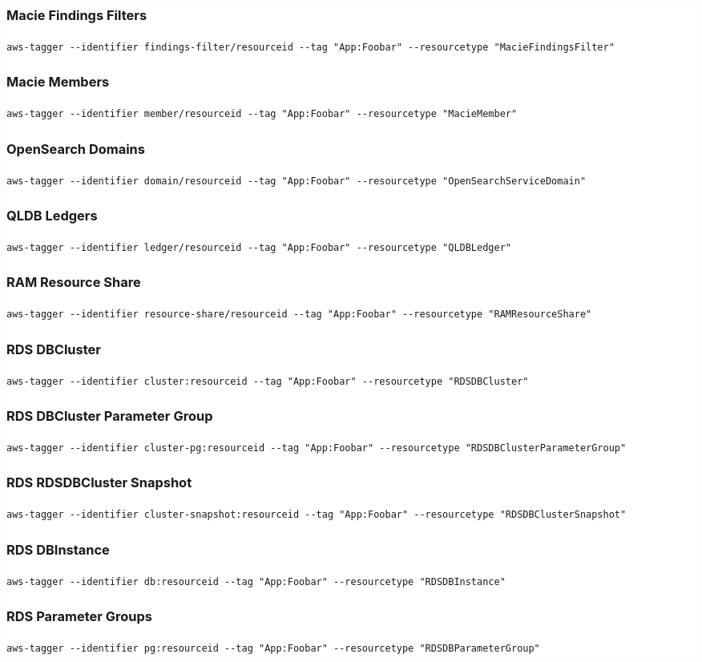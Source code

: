 ### Macie Findings Filters
```
aws-tagger --identifier findings-filter/resourceid --tag "App:Foobar" --resourcetype "MacieFindingsFilter"
```

### Macie Members
```
aws-tagger --identifier member/resourceid --tag "App:Foobar" --resourcetype "MacieMember"
```

### OpenSearch Domains
```
aws-tagger --identifier domain/resourceid --tag "App:Foobar" --resourcetype "OpenSearchServiceDomain"
```

### QLDB Ledgers
```
aws-tagger --identifier ledger/resourceid --tag "App:Foobar" --resourcetype "QLDBLedger"
```

### RAM Resource Share
```
aws-tagger --identifier resource-share/resourceid --tag "App:Foobar" --resourcetype "RAMResourceShare"
```

### RDS DBCluster
```
aws-tagger --identifier cluster:resourceid --tag "App:Foobar" --resourcetype "RDSDBCluster"
```

### RDS DBCluster Parameter Group
```
aws-tagger --identifier cluster-pg:resourceid --tag "App:Foobar" --resourcetype "RDSDBClusterParameterGroup"
```

### RDS RDSDBCluster Snapshot
```
aws-tagger --identifier cluster-snapshot:resourceid --tag "App:Foobar" --resourcetype "RDSDBClusterSnapshot"
```

### RDS DBInstance
```
aws-tagger --identifier db:resourceid --tag "App:Foobar" --resourcetype "RDSDBInstance"
```

### RDS Parameter Groups
```
aws-tagger --identifier pg:resourceid --tag "App:Foobar" --resourcetype "RDSDBParameterGroup"
```
